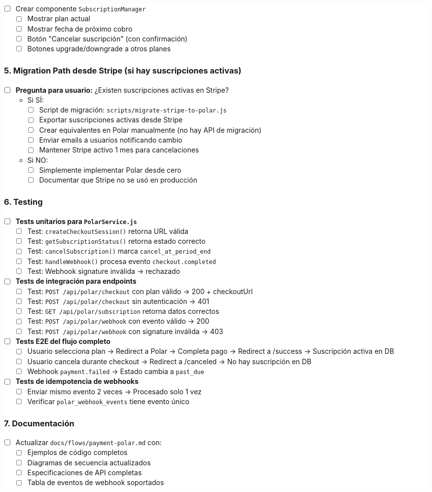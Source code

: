 - [ ] Crear componente `SubscriptionManager`
  - [ ] Mostrar plan actual
  - [ ] Mostrar fecha de próximo cobro
  - [ ] Botón "Cancelar suscripción" (con confirmación)
  - [ ] Botones upgrade/downgrade a otros planes

### 5. Migration Path desde Stripe (si hay suscripciones activas)

- [ ] **Pregunta para usuario:** ¿Existen suscripciones activas en Stripe?
  - Si SÍ:
    - [ ] Script de migración: `scripts/migrate-stripe-to-polar.js`
    - [ ] Exportar suscripciones activas desde Stripe
    - [ ] Crear equivalentes en Polar manualmente (no hay API de migración)
    - [ ] Enviar emails a usuarios notificando cambio
    - [ ] Mantener Stripe activo 1 mes para cancelaciones
  - Si NO:
    - [ ] Simplemente implementar Polar desde cero
    - [ ] Documentar que Stripe no se usó en producción

### 6. Testing

- [ ] **Tests unitarios para `PolarService.js`**
  - [ ] Test: `createCheckoutSession()` retorna URL válida
  - [ ] Test: `getSubscriptionStatus()` retorna estado correcto
  - [ ] Test: `cancelSubscription()` marca `cancel_at_period_end`
  - [ ] Test: `handleWebhook()` procesa evento `checkout.completed`
  - [ ] Test: Webhook signature inválida → rechazado

- [ ] **Tests de integración para endpoints**
  - [ ] Test: `POST /api/polar/checkout` con plan válido → 200 + checkoutUrl
  - [ ] Test: `POST /api/polar/checkout` sin autenticación → 401
  - [ ] Test: `GET /api/polar/subscription` retorna datos correctos
  - [ ] Test: `POST /api/polar/webhook` con evento válido → 200
  - [ ] Test: `POST /api/polar/webhook` con signature inválida → 403

- [ ] **Tests E2E del flujo completo**
  - [ ] Usuario selecciona plan → Redirect a Polar → Completa pago → Redirect a /success → Suscripción activa en DB
  - [ ] Usuario cancela durante checkout → Redirect a /canceled → No hay suscripción en DB
  - [ ] Webhook `payment.failed` → Estado cambia a `past_due`

- [ ] **Tests de idempotencia de webhooks**
  - [ ] Enviar mismo evento 2 veces → Procesado solo 1 vez
  - [ ] Verificar `polar_webhook_events` tiene evento único

### 7. Documentación

- [ ] Actualizar `docs/flows/payment-polar.md` con:
  - [ ] Ejemplos de código completos
  - [ ] Diagramas de secuencia actualizados
  - [ ] Especificaciones de API completas
  - [ ] Tabla de eventos de webhook soportados
